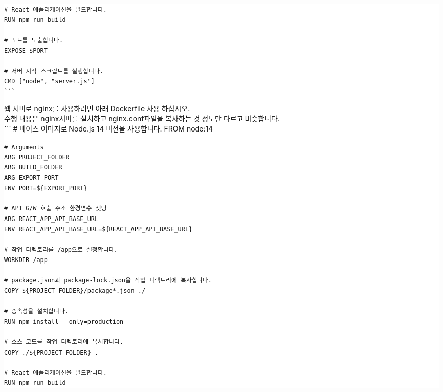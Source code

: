     # React 애플리케이션을 빌드합니다.
    RUN npm run build

    # 포트를 노출합니다.
    EXPOSE $PORT

    # 서버 시작 스크립트를 실행합니다.
    CMD ["node", "server.js"]
    ```

  웹 서버로 nginx를 사용하려면 아래 Dockerfile 사용 하십시오.  
  수행 내용은 nginx서버를 설치하고 nginx.conf파일을 복사하는 것 정도만 다르고 비슷합니다.  
    ```
    # 베이스 이미지로 Node.js 14 버전을 사용합니다.
    FROM node:14

    # Arguments
    ARG PROJECT_FOLDER
    ARG BUILD_FOLDER
    ARG EXPORT_PORT
    ENV PORT=${EXPORT_PORT}

    # API G/W 호출 주소 환경변수 셋팅 
    ARG REACT_APP_API_BASE_URL
    ENV REACT_APP_API_BASE_URL=${REACT_APP_API_BASE_URL}

    # 작업 디렉토리를 /app으로 설정합니다.
    WORKDIR /app

    # package.json과 package-lock.json을 작업 디렉토리에 복사합니다.
    COPY ${PROJECT_FOLDER}/package*.json ./

    # 종속성을 설치합니다.
    RUN npm install --only=production

    # 소스 코드를 작업 디렉토리에 복사합니다.
    COPY ./${PROJECT_FOLDER} .

    # React 애플리케이션을 빌드합니다.
    RUN npm run build
